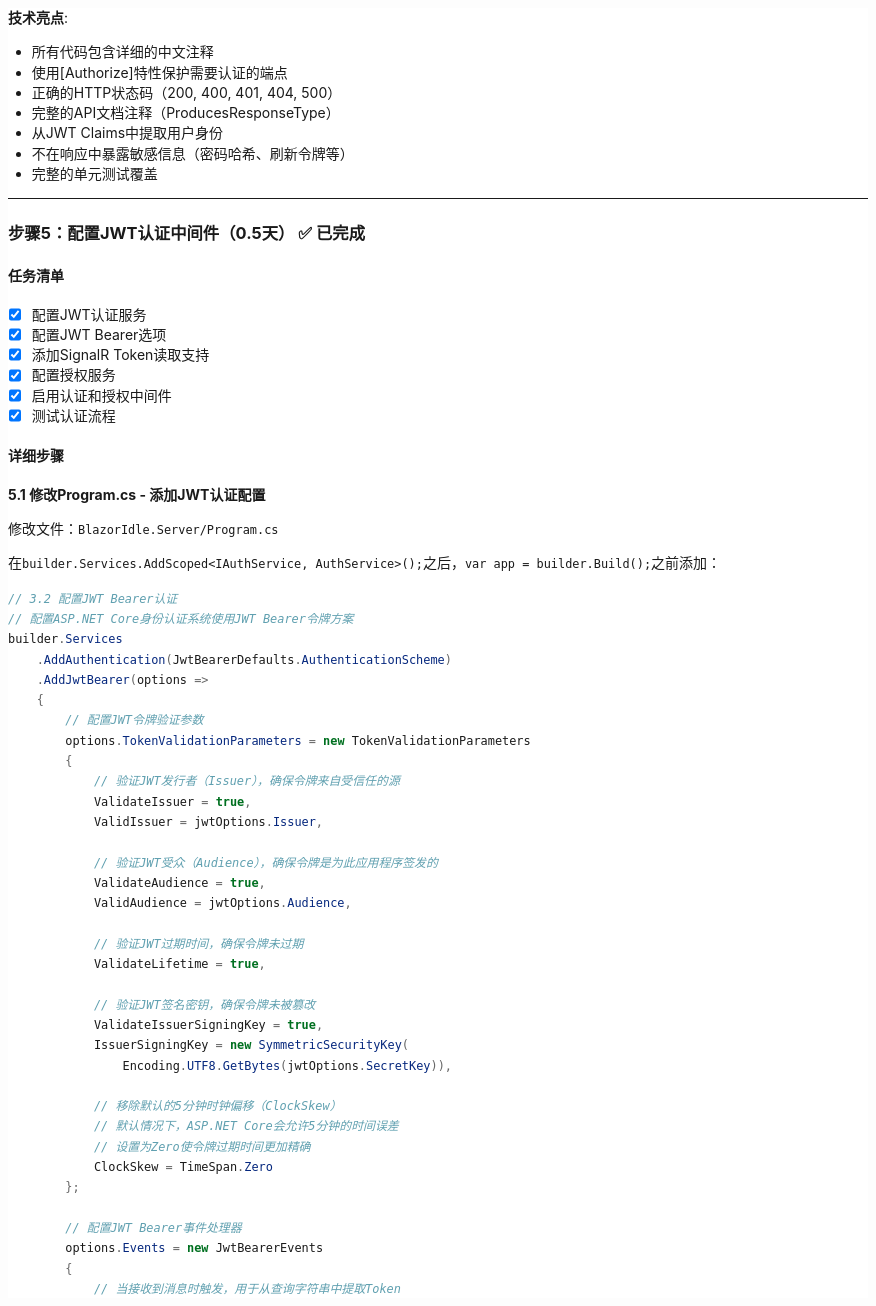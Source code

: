 **技术亮点**:
- 所有代码包含详细的中文注释
- 使用[Authorize]特性保护需要认证的端点
- 正确的HTTP状态码（200, 400, 401, 404, 500）
- 完整的API文档注释（ProducesResponseType）
- 从JWT Claims中提取用户身份
- 不在响应中暴露敏感信息（密码哈希、刷新令牌等）
- 完整的单元测试覆盖

---

### 步骤5：配置JWT认证中间件（0.5天） ✅ 已完成

#### 任务清单

- [x] 配置JWT认证服务
- [x] 配置JWT Bearer选项
- [x] 添加SignalR Token读取支持
- [x] 配置授权服务
- [x] 启用认证和授权中间件
- [x] 测试认证流程

#### 详细步骤

**5.1 修改Program.cs - 添加JWT认证配置**

修改文件：`BlazorIdle.Server/Program.cs`

在`builder.Services.AddScoped<IAuthService, AuthService>();`之后，`var app = builder.Build();`之前添加：

```csharp
// 3.2 配置JWT Bearer认证
// 配置ASP.NET Core身份认证系统使用JWT Bearer令牌方案
builder.Services
    .AddAuthentication(JwtBearerDefaults.AuthenticationScheme)
    .AddJwtBearer(options =>
    {
        // 配置JWT令牌验证参数
        options.TokenValidationParameters = new TokenValidationParameters
        {
            // 验证JWT发行者（Issuer），确保令牌来自受信任的源
            ValidateIssuer = true,
            ValidIssuer = jwtOptions.Issuer,

            // 验证JWT受众（Audience），确保令牌是为此应用程序签发的
            ValidateAudience = true,
            ValidAudience = jwtOptions.Audience,

            // 验证JWT过期时间，确保令牌未过期
            ValidateLifetime = true,

            // 验证JWT签名密钥，确保令牌未被篡改
            ValidateIssuerSigningKey = true,
            IssuerSigningKey = new SymmetricSecurityKey(
                Encoding.UTF8.GetBytes(jwtOptions.SecretKey)),

            // 移除默认的5分钟时钟偏移（ClockSkew）
            // 默认情况下，ASP.NET Core会允许5分钟的时间误差
            // 设置为Zero使令牌过期时间更加精确
            ClockSkew = TimeSpan.Zero
        };

        // 配置JWT Bearer事件处理器
        options.Events = new JwtBearerEvents
        {
            // 当接收到消息时触发，用于从查询字符串中提取Token
```